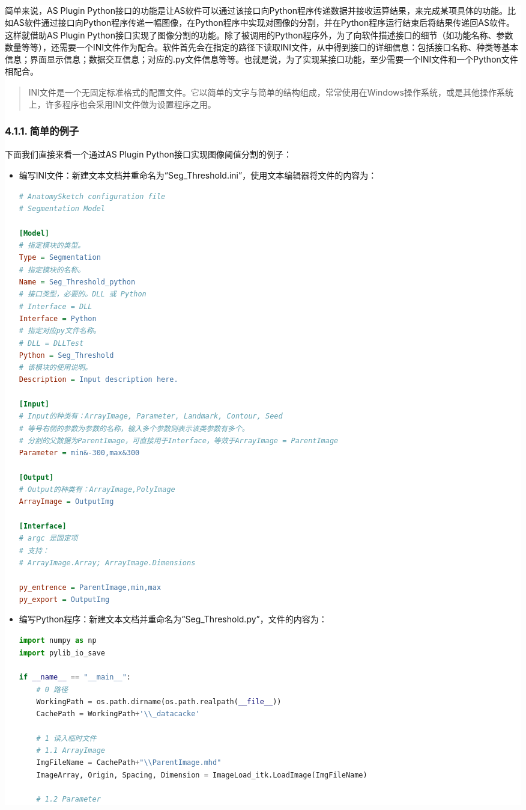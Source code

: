 简单来说，AS Plugin Python接口的功能是让AS软件可以通过该接口向Python程序传递数据并接收运算结果，来完成某项具体的功能。比如AS软件通过接口向Python程序传递一幅图像，在Python程序中实现对图像的分割，并在Python程序运行结束后将结果传递回AS软件。这样就借助AS Plugin Python接口实现了图像分割的功能。除了被调用的Python程序外，为了向软件描述接口的细节（如功能名称、参数数量等等），还需要一个INI文件作为配合。软件首先会在指定的路径下读取INI文件，从中得到接口的详细信息：包括接口名称、种类等基本信息；界面显示信息；数据交互信息；对应的.py文件信息等等。也就是说，为了实现某接口功能，至少需要一个INI文件和一个Python文件相配合。

> INI文件是一个无固定标准格式的配置文件。它以简单的文字与简单的结构组成，常常使用在Windows操作系统，或是其他操作系统上，许多程序也会采用INI文件做为设置程序之用。 

### 4.1.1. 简单的例子

下面我们直接来看一个通过AS Plugin Python接口实现图像阈值分割的例子： 

* 编写INI文件：新建文本文档并重命名为“Seg_Threshold.ini”，使用文本编辑器将文件的内容为：

  ```ini
  # AnatomySketch configuration file
  # Segmentation Model
  
  [Model]
  # 指定模块的类型。
  Type = Segmentation
  # 指定模块的名称。
  Name = Seg_Threshold_python
  # 接口类型，必要的。DLL 或 Python
  # Interface = DLL
  Interface = Python
  # 指定对应py文件名称。
  # DLL = DLLTest
  Python = Seg_Threshold
  # 该模块的使用说明。
  Description = Input description here.
  
  [Input]
  # Input的种类有：ArrayImage, Parameter, Landmark, Contour, Seed
  # 等号右侧的参数为参数的名称，输入多个参数则表示该类参数有多个。
  # 分割的父数据为ParentImage，可直接用于Interface，等效于ArrayImage = ParentImage
  Parameter = min&-300,max&300
  
  [Output]
  # Output的种类有：ArrayImage,PolyImage
  ArrayImage = OutputImg
  
  [Interface]
  # argc 是固定项
  # 支持：
  # ArrayImage.Array; ArrayImage.Dimensions
  
  py_entrence = ParentImage,min,max
  py_export = OutputImg
  ```
  
* 编写Python程序：新建文本文档并重命名为“Seg_Threshold.py”，文件的内容为：

  ```python
  import numpy as np
  import pylib_io_save
  
  if __name__ == "__main__":
      # 0 路径
      WorkingPath = os.path.dirname(os.path.realpath(__file__))
      CachePath = WorkingPath+'\\_datacacke'
  
      # 1 读入临时文件
      # 1.1 ArrayImage
      ImgFileName = CachePath+"\\ParentImage.mhd"
      ImageArray, Origin, Spacing, Dimension = ImageLoad_itk.LoadImage(ImgFileName)
  
      # 1.2 Parameter
  ```